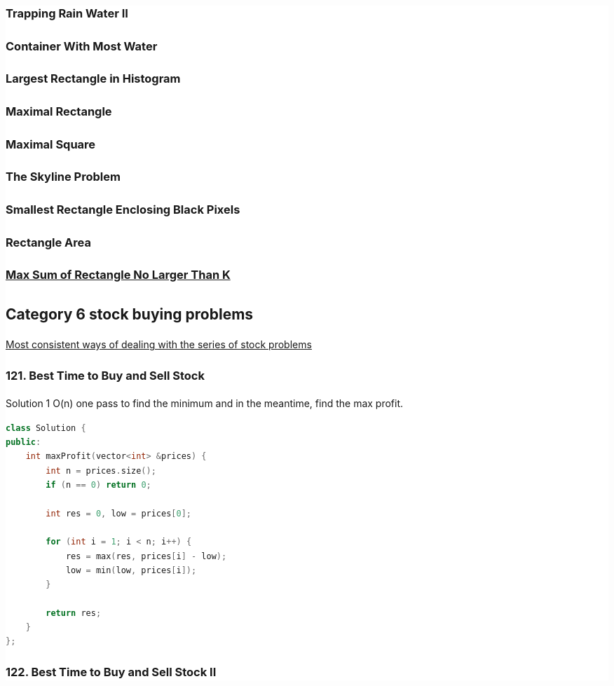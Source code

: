 ### Trapping Rain Water II

### Container With Most Water

### Largest Rectangle in Histogram

### Maximal Rectangle

### Maximal Square

### The Skyline Problem

### Smallest Rectangle Enclosing Black Pixels

### Rectangle Area

### [Max Sum of Rectangle No Larger Than K](#max-sum-of-rectangle-no-larger-than-k)

## Category 6 stock buying problems

[Most consistent ways of dealing with the series of stock problems](https://leetcode.com/problems/best-time-to-buy-and-sell-stock-with-transaction-fee/discuss/108870/Most-consistent-ways-of-dealing-with-the-series-of-stock-problems)

### 121. Best Time to Buy and Sell Stock

Solution 1 O(n) one pass to find the minimum and in the meantime, find the max profit.

```c++
class Solution {
public:
    int maxProfit(vector<int> &prices) {
        int n = prices.size();
        if (n == 0) return 0;

        int res = 0, low = prices[0];

        for (int i = 1; i < n; i++) {
            res = max(res, prices[i] - low);
            low = min(low, prices[i]);
        }

        return res;
    }
};
```

### 122. Best Time to Buy and Sell Stock II
